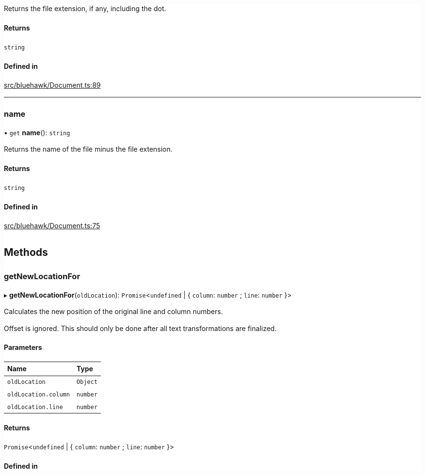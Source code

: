 Returns the file extension, if any, including the dot.

#### Returns

`string`

#### Defined in

[src/bluehawk/Document.ts:89](https://github.com/mongodben/Bluehawk/blob/b4aa3c0/src/bluehawk/Document.ts#L89)

___

### name

• `get` **name**(): `string`

Returns the name of the file minus the file extension.

#### Returns

`string`

#### Defined in

[src/bluehawk/Document.ts:75](https://github.com/mongodben/Bluehawk/blob/b4aa3c0/src/bluehawk/Document.ts#L75)

## Methods

### getNewLocationFor

▸ **getNewLocationFor**(`oldLocation`): `Promise`<`undefined` \| { `column`: `number` ; `line`: `number`  }\>

Calculates the new position of the original line and column numbers.

Offset is ignored. This should only be done after all text transformations
are finalized.

#### Parameters

| Name | Type |
| :------ | :------ |
| `oldLocation` | `Object` |
| `oldLocation.column` | `number` |
| `oldLocation.line` | `number` |

#### Returns

`Promise`<`undefined` \| { `column`: `number` ; `line`: `number`  }\>

#### Defined in
